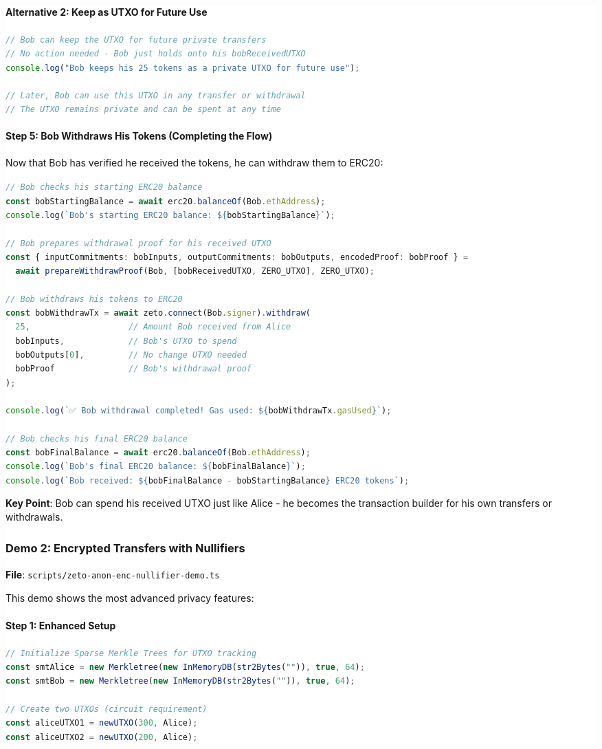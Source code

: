 #### Alternative 2: Keep as UTXO for Future Use
```typescript
// Bob can keep the UTXO for future private transfers
// No action needed - Bob just holds onto his bobReceivedUTXO
console.log("Bob keeps his 25 tokens as a private UTXO for future use");

// Later, Bob can use this UTXO in any transfer or withdrawal
// The UTXO remains private and can be spent at any time
```

#### Step 5: Bob Withdraws His Tokens (Completing the Flow)

Now that Bob has verified he received the tokens, he can withdraw them to ERC20:

```typescript
// Bob checks his starting ERC20 balance
const bobStartingBalance = await erc20.balanceOf(Bob.ethAddress);
console.log(`Bob's starting ERC20 balance: ${bobStartingBalance}`);

// Bob prepares withdrawal proof for his received UTXO
const { inputCommitments: bobInputs, outputCommitments: bobOutputs, encodedProof: bobProof } =
  await prepareWithdrawProof(Bob, [bobReceivedUTXO, ZERO_UTXO], ZERO_UTXO);

// Bob withdraws his tokens to ERC20
const bobWithdrawTx = await zeto.connect(Bob.signer).withdraw(
  25,                    // Amount Bob received from Alice
  bobInputs,             // Bob's UTXO to spend
  bobOutputs[0],         // No change UTXO needed
  bobProof               // Bob's withdrawal proof
);

console.log(`✅ Bob withdrawal completed! Gas used: ${bobWithdrawTx.gasUsed}`);

// Bob checks his final ERC20 balance
const bobFinalBalance = await erc20.balanceOf(Bob.ethAddress);
console.log(`Bob's final ERC20 balance: ${bobFinalBalance}`);
console.log(`Bob received: ${bobFinalBalance - bobStartingBalance} ERC20 tokens`);
```

**Key Point**: Bob can spend his received UTXO just like Alice - he becomes the transaction builder for his own transfers or withdrawals.

### Demo 2: Encrypted Transfers with Nullifiers

**File**: `scripts/zeto-anon-enc-nullifier-demo.ts`

This demo shows the most advanced privacy features:

#### Step 1: Enhanced Setup
```typescript
// Initialize Sparse Merkle Trees for UTXO tracking
const smtAlice = new Merkletree(new InMemoryDB(str2Bytes("")), true, 64);
const smtBob = new Merkletree(new InMemoryDB(str2Bytes("")), true, 64);

// Create two UTXOs (circuit requirement)
const aliceUTXO1 = newUTXO(300, Alice);
const aliceUTXO2 = newUTXO(200, Alice);
```
